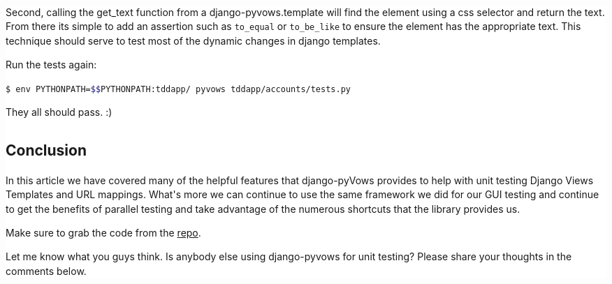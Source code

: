 Second, calling the get_text function from a django-pyvows.template will find the element using a css selector and return the text.  From there its simple to add an assertion such as `to_equal` or `to_be_like` to ensure the element has the appropriate text. This technique should serve to test most of the dynamic changes in django templates.

Run the tests again:

```sh
$ env PYTHONPATH=$$PYTHONPATH:tddapp/ pyvows tddapp/accounts/tests.py
```

They all should pass. :)

## Conclusion

In this article we have covered many of the helpful features that django-pyVows provides to help with unit testing Django Views Templates and URL mappings.  What's more we can continue to use the same framework we did for our GUI testing and continue to get the benefits of parallel testing and take advantage of the numerous shortcuts that the library provides us.

Make sure to grab the code from the [repo](https://github.com/j1z0/TDD-Django).

Let me know what you guys think. Is anybody else using django-pyvows for unit testing?  Please share your thoughts in the comments below.